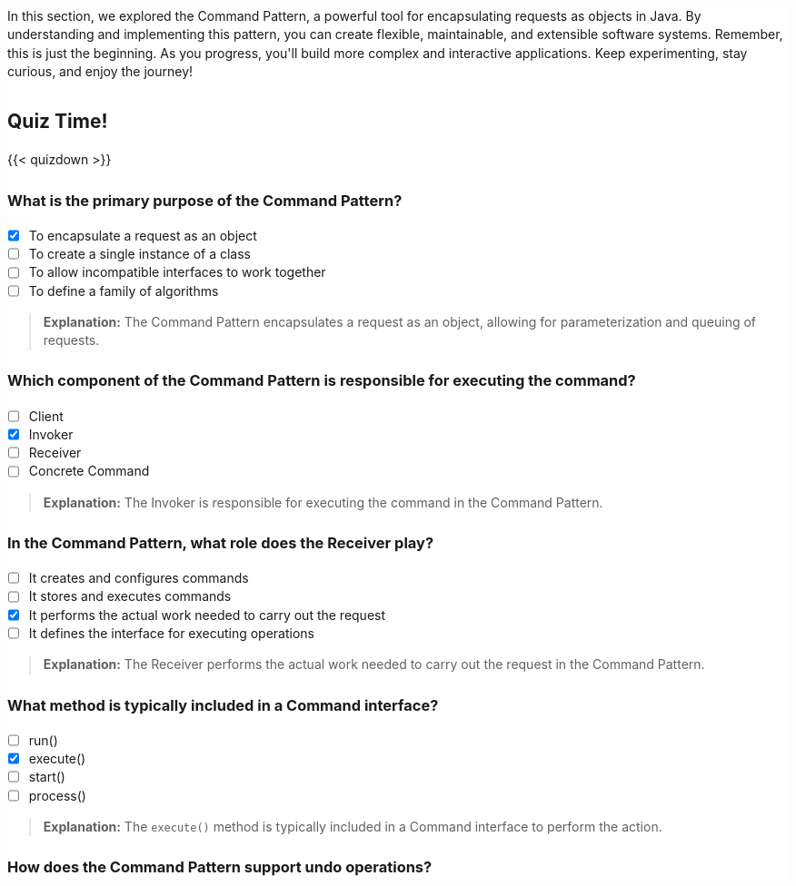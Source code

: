 In this section, we explored the Command Pattern, a powerful tool for encapsulating requests as objects in Java. By understanding and implementing this pattern, you can create flexible, maintainable, and extensible software systems. Remember, this is just the beginning. As you progress, you'll build more complex and interactive applications. Keep experimenting, stay curious, and enjoy the journey!

## Quiz Time!

{{< quizdown >}}

### What is the primary purpose of the Command Pattern?

- [x] To encapsulate a request as an object
- [ ] To create a single instance of a class
- [ ] To allow incompatible interfaces to work together
- [ ] To define a family of algorithms

> **Explanation:** The Command Pattern encapsulates a request as an object, allowing for parameterization and queuing of requests.

### Which component of the Command Pattern is responsible for executing the command?

- [ ] Client
- [x] Invoker
- [ ] Receiver
- [ ] Concrete Command

> **Explanation:** The Invoker is responsible for executing the command in the Command Pattern.

### In the Command Pattern, what role does the Receiver play?

- [ ] It creates and configures commands
- [ ] It stores and executes commands
- [x] It performs the actual work needed to carry out the request
- [ ] It defines the interface for executing operations

> **Explanation:** The Receiver performs the actual work needed to carry out the request in the Command Pattern.

### What method is typically included in a Command interface?

- [ ] run()
- [x] execute()
- [ ] start()
- [ ] process()

> **Explanation:** The `execute()` method is typically included in a Command interface to perform the action.

### How does the Command Pattern support undo operations?
